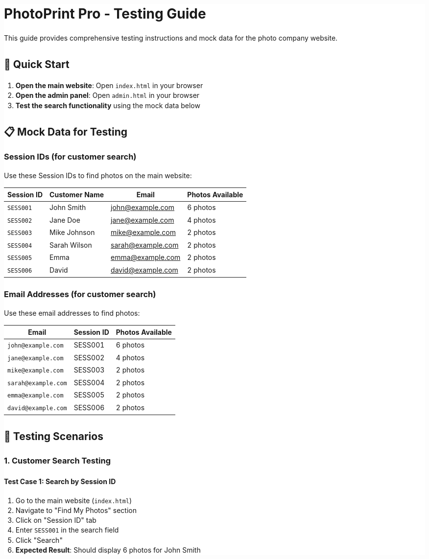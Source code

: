 # PhotoPrint Pro - Testing Guide

This guide provides comprehensive testing instructions and mock data for the photo company website.

## 🚀 Quick Start

1. **Open the main website**: Open `index.html` in your browser
2. **Open the admin panel**: Open `admin.html` in your browser
3. **Test the search functionality** using the mock data below

## 📋 Mock Data for Testing

### Session IDs (for customer search)
Use these Session IDs to find photos on the main website:

| Session ID | Customer Name | Email | Photos Available |
|------------|---------------|-------|------------------|
| `SESS001` | John Smith | john@example.com | 6 photos |
| `SESS002` | Jane Doe | jane@example.com | 4 photos |
| `SESS003` | Mike Johnson | mike@example.com | 2 photos |
| `SESS004` | Sarah Wilson | sarah@example.com | 2 photos |
| `SESS005` | Emma | emma@example.com | 2 photos |
| `SESS006` | David | david@example.com | 2 photos |

### Email Addresses (for customer search)
Use these email addresses to find photos:

| Email | Session ID | Photos Available |
|-------|------------|------------------|
| `john@example.com` | SESS001 | 6 photos |
| `jane@example.com` | SESS002 | 4 photos |
| `mike@example.com` | SESS003 | 2 photos |
| `sarah@example.com` | SESS004 | 2 photos |
| `emma@example.com` | SESS005 | 2 photos |
| `david@example.com` | SESS006 | 2 photos |

## 🧪 Testing Scenarios

### 1. Customer Search Testing

#### Test Case 1: Search by Session ID
1. Go to the main website (`index.html`)
2. Navigate to "Find My Photos" section
3. Click on "Session ID" tab
4. Enter `SESS001` in the search field
5. Click "Search"
6. **Expected Result**: Should display 6 photos for John Smith
